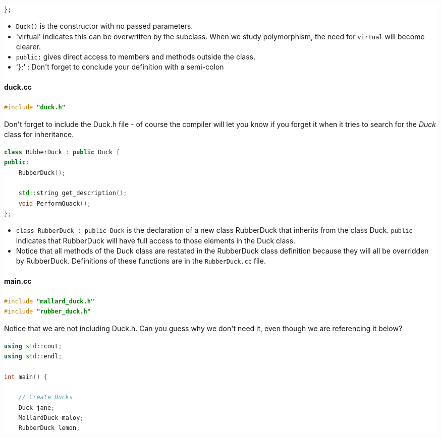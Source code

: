 ```
};
```

- `Duck()` is the constructor with no passed parameters.
- 'virtual' indicates this can be overwritten by the subclass. When we study polymorphism, the need for `virtual` will become clearer.
- `public:` gives direct access to members and methods outside the class.
- '};' : Don't forget to conclude your definition with a semi-colon


#### duck.cc

```C++
#include "duck.h"
```
Don't forget to include the Duck.h file - of course the compiler will let you know if you forget it when it tries to search for the _Duck_ class for inheritance.

```C++
class RubberDuck : public Duck {
public:
    RubberDuck();

    std::string get_description();
    void PerformQuack();
};
```
- `class RubberDuck : public Duck` is the declaration of a new class RubberDuck that inherits from the class Duck. `public` indicates that RubberDuck will have full access to those elements in the Duck class.
- Notice that all methods of the Duck class are restated in the RubberDuck class definition because they will all be overridden by RubberDuck. Definitions of these functions are in the `RubberDuck.cc` file.

#### main.cc

```C++
#include "mallard_duck.h"
#include "rubber_duck.h"
```
Notice that we are not including Duck.h. Can you guess why we don't need it, even though we are referencing it below?

```C++
using std::cout;
using std::endl;

int main() {

    // Create Ducks
    Duck jane;
    MallardDuck maloy;
    RubberDuck lemon;
```
